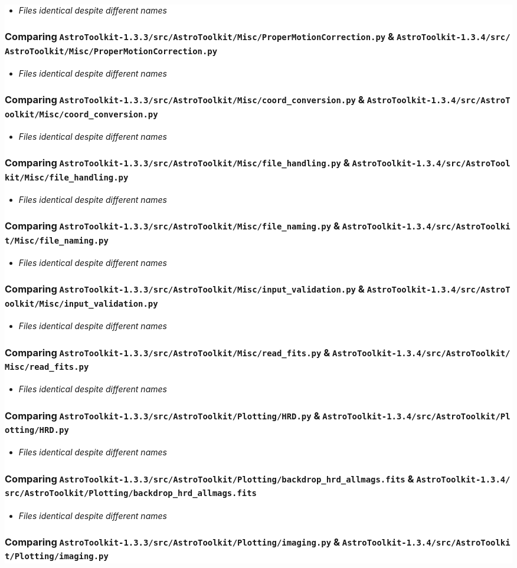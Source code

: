  * *Files identical despite different names*

### Comparing `AstroToolkit-1.3.3/src/AstroToolkit/Misc/ProperMotionCorrection.py` & `AstroToolkit-1.3.4/src/AstroToolkit/Misc/ProperMotionCorrection.py`

 * *Files identical despite different names*

### Comparing `AstroToolkit-1.3.3/src/AstroToolkit/Misc/coord_conversion.py` & `AstroToolkit-1.3.4/src/AstroToolkit/Misc/coord_conversion.py`

 * *Files identical despite different names*

### Comparing `AstroToolkit-1.3.3/src/AstroToolkit/Misc/file_handling.py` & `AstroToolkit-1.3.4/src/AstroToolkit/Misc/file_handling.py`

 * *Files identical despite different names*

### Comparing `AstroToolkit-1.3.3/src/AstroToolkit/Misc/file_naming.py` & `AstroToolkit-1.3.4/src/AstroToolkit/Misc/file_naming.py`

 * *Files identical despite different names*

### Comparing `AstroToolkit-1.3.3/src/AstroToolkit/Misc/input_validation.py` & `AstroToolkit-1.3.4/src/AstroToolkit/Misc/input_validation.py`

 * *Files identical despite different names*

### Comparing `AstroToolkit-1.3.3/src/AstroToolkit/Misc/read_fits.py` & `AstroToolkit-1.3.4/src/AstroToolkit/Misc/read_fits.py`

 * *Files identical despite different names*

### Comparing `AstroToolkit-1.3.3/src/AstroToolkit/Plotting/HRD.py` & `AstroToolkit-1.3.4/src/AstroToolkit/Plotting/HRD.py`

 * *Files identical despite different names*

### Comparing `AstroToolkit-1.3.3/src/AstroToolkit/Plotting/backdrop_hrd_allmags.fits` & `AstroToolkit-1.3.4/src/AstroToolkit/Plotting/backdrop_hrd_allmags.fits`

 * *Files identical despite different names*

### Comparing `AstroToolkit-1.3.3/src/AstroToolkit/Plotting/imaging.py` & `AstroToolkit-1.3.4/src/AstroToolkit/Plotting/imaging.py`
